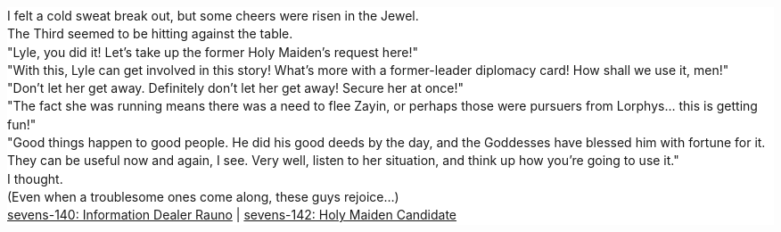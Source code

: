 I felt a cold sweat break out, but some cheers were risen in the Jewel.<br/>
The Third seemed to be hitting against the table.<br/>
"Lyle, you did it! Let’s take up the former Holy Maiden’s request here!"<br/>
"With this, Lyle can get involved in this story! What’s more with a former-leader diplomacy card! How shall we use it, men!"<br/>
"Don’t let her get away. Definitely don’t let her get away! Secure her at once!"<br/>
"The fact she was running means there was a need to flee Zayin, or perhaps those were pursuers from Lorphys… this is getting fun!"<br/>
"Good things happen to good people. He did his good deeds by the day, and the Goddesses have blessed him with fortune for it. They can be useful now and again, I see. Very well, listen to her situation, and think up how you’re going to use it."<br/>
I thought.<br/>
(Even when a troublesome ones come along, these guys rejoice…)<br/>
[sevens-140: Information Dealer Rauno](./sevens-140-information-dealer-rauno.md) | [sevens-142: Holy Maiden Candidate](./sevens-142-holy-maiden-candidate.md) <br/>

